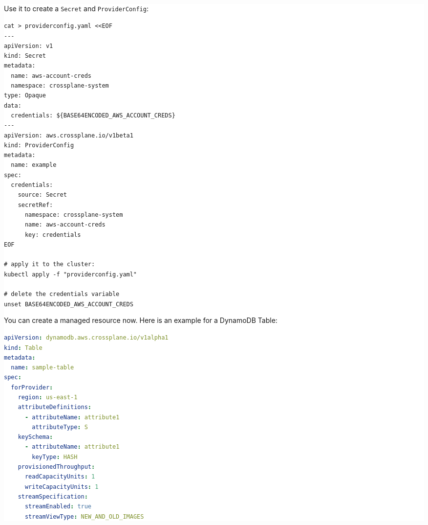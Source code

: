 Use it to create a `Secret` and `ProviderConfig`:
```console
cat > providerconfig.yaml <<EOF
---
apiVersion: v1
kind: Secret
metadata:
  name: aws-account-creds
  namespace: crossplane-system
type: Opaque
data:
  credentials: ${BASE64ENCODED_AWS_ACCOUNT_CREDS}
---
apiVersion: aws.crossplane.io/v1beta1
kind: ProviderConfig
metadata:
  name: example
spec:
  credentials:
    source: Secret
    secretRef:
      namespace: crossplane-system
      name: aws-account-creds
      key: credentials
EOF

# apply it to the cluster:
kubectl apply -f "providerconfig.yaml"

# delete the credentials variable
unset BASE64ENCODED_AWS_ACCOUNT_CREDS
```

You can create a managed resource now. Here is an example for a DynamoDB Table:
```yaml
apiVersion: dynamodb.aws.crossplane.io/v1alpha1
kind: Table
metadata:
  name: sample-table
spec:
  forProvider:
    region: us-east-1
    attributeDefinitions:
      - attributeName: attribute1
        attributeType: S
    keySchema:
      - attributeName: attribute1
        keyType: HASH
    provisionedThroughput:
      readCapacityUnits: 1
      writeCapacityUnits: 1
    streamSpecification:
      streamEnabled: true
      streamViewType: NEW_AND_OLD_IMAGES
```
